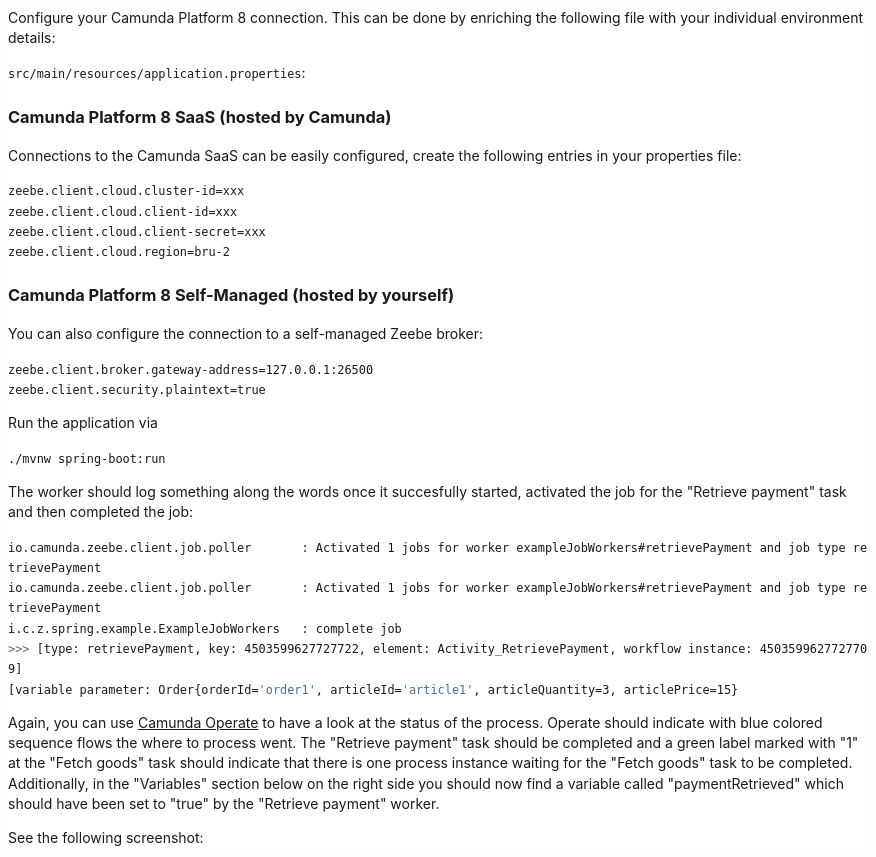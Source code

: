 Configure your Camunda Platform 8 connection. This can be done by enriching the following file with your individual environment details:

`src/main/resources/application.properties`:

### Camunda Platform 8 SaaS (hosted by Camunda)

Connections to the Camunda SaaS can be easily configured, create the following entries in your properties file:

```properties
zeebe.client.cloud.cluster-id=xxx
zeebe.client.cloud.client-id=xxx
zeebe.client.cloud.client-secret=xxx
zeebe.client.cloud.region=bru-2
```

### Camunda Platform 8 Self-Managed (hosted by yourself)

You can also configure the connection to a self-managed Zeebe broker:

```properties
zeebe.client.broker.gateway-address=127.0.0.1:26500
zeebe.client.security.plaintext=true
```

Run the application via
```
./mvnw spring-boot:run
```

The worker should log something along the words once it succesfully started, activated the job for the "Retrieve payment" task and then completed the job:

```bash
io.camunda.zeebe.client.job.poller       : Activated 1 jobs for worker exampleJobWorkers#retrievePayment and job type retrievePayment
io.camunda.zeebe.client.job.poller       : Activated 1 jobs for worker exampleJobWorkers#retrievePayment and job type retrievePayment
i.c.z.spring.example.ExampleJobWorkers   : complete job
>>> [type: retrievePayment, key: 4503599627727722, element: Activity_RetrievePayment, workflow instance: 4503599627727709]
[variable parameter: Order{orderId='order1', articleId='article1', articleQuantity=3, articlePrice=15}
```

Again, you can use [Camunda Operate](https://docs.camunda.io/docs/next/components/operate/operate-introduction/) to have a look at the status of the process. Operate should indicate with blue colored sequence flows the where to process went. The "Retrieve payment" task should be completed and a green label marked with "1" at the "Fetch goods" task should indicate that there is one process instance waiting for the "Fetch goods" task to be completed. Additionally, in the "Variables" section below on the right side you should now find a variable called "paymentRetrieved" which should have been set to "true" by the "Retrieve payment" worker.

See the following screenshot:
